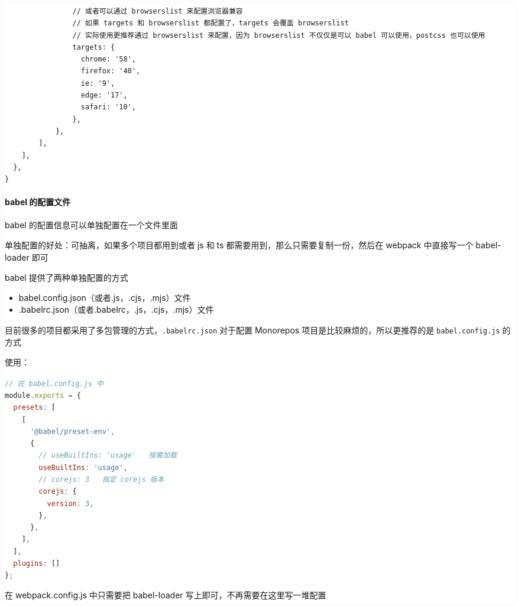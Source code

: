 ```
                // 或者可以通过 browserslist 来配置浏览器兼容
                // 如果 targets 和 browserslist 都配置了，targets 会覆盖 browserslist
                // 实际使用更推荐通过 browserslist 来配置，因为 browserslist 不仅仅是可以 babel 可以使用，postcss 也可以使用
                targets: {
                  chrome: '58',
                  firefox: '40',
                  ie: '9',
                  edge: '17',
                  safari: '10',
                },
            },
        ],
    ],
  },
}
```



#### babel 的配置文件

babel 的配置信息可以单独配置在一个文件里面

单独配置的好处：可抽离，如果多个项目都用到或者 js 和 ts 都需要用到，那么只需要复制一份，然后在 webpack 中直接写一个 babel-loader 即可

babel 提供了两种单独配置的方式

- babel.config.json（或者.js，.cjs，.mjs）文件
- .babelrc.json（或者.babelrc，.js，.cjs，.mjs）文件

目前很多的项目都采用了多包管理的方式，`.babelrc.json` 对于配置 Monorepos 项目是比较麻烦的，所以更推荐的是 `babel.config.js` 的方式

使用：

```js
// 在 babel.config.js 中
module.exports = {
  presets: [
    [
      '@babel/preset-env',
      {
        // useBuiltIns: 'usage'   按需加载
        useBuiltIns: 'usage',
        // corejs: 3   指定 corejs 版本
        corejs: {
          version: 3,
        },
      },
    ],
  ],
  plugins: []
};
```

在 webpack.config.js 中只需要把 babel-loader 写上即可，不再需要在这里写一堆配置
